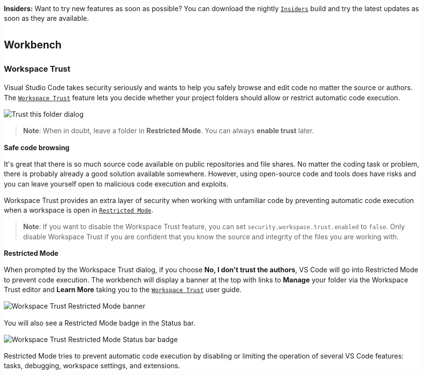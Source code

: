 **Insiders:** Want to try new features as soon as possible? You can download the
nightly [`Insiders`](https://code.visualstudio.com/insiders) build and try the
latest updates as soon as they are available.

## Workbench

### Workspace Trust

Visual Studio Code takes security seriously and wants to help you safely browse
and edit code no matter the source or authors. The
[`Workspace Trust`](https://code.visualstudio.com/docs/editor/workspace-trust)
feature lets you decide whether your project folders should allow or restrict
automatic code execution.

![`Trust this folder dialog`](images/1_57/workspace-trust-dialog.png)

> **Note**: When in doubt, leave a folder in **Restricted Mode**. You can always
> **enable trust** later.

**Safe code browsing**

It's great that there is so much source code available on public repositories
and file shares. No matter the coding task or problem, there is probably already
a good solution available somewhere. However, using open-source code and tools
does have risks and you can leave yourself open to malicious code execution and
exploits.

Workspace Trust provides an extra layer of security when working with unfamiliar
code by preventing automatic code execution when a workspace is open in
[`Restricted Mode`](https://code.visualstudio.com/docs/editor/workspace-trust#_restricted-mode).

> **Note**: If you want to disable the Workspace Trust feature, you can set
> `security.workspace.trust.enabled` to `false`. Only disable Workspace Trust if
> you are confident that you know the source and integrity of the files you are
> working with.

**Restricted Mode**

When prompted by the Workspace Trust dialog, if you choose **No, I don't trust
the authors**, VS Code will go into Restricted Mode to prevent code execution.
The workbench will display a banner at the top with links to **Manage** your
folder via the Workspace Trust editor and **Learn More** taking you to the
[`Workspace Trust`](https://code.visualstudio.com/docs/editor/workspace-trust)
user guide.

![`Workspace Trust Restricted Mode banner`](images/1_57/restricted-mode-banner.png)

You will also see a Restricted Mode badge in the Status bar.

![`Workspace Trust Restricted Mode Status bar badge`](images/1_57/restricted-mode-status-bar.png)

Restricted Mode tries to prevent automatic code execution by disabling or
limiting the operation of several VS Code features: tasks, debugging, workspace
settings, and extensions.
